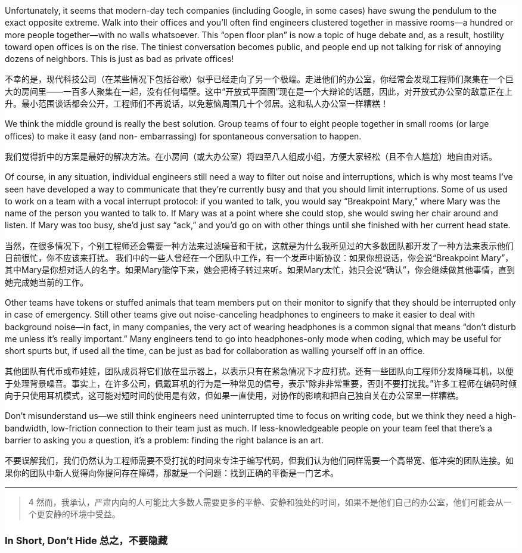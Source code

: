 Unfortunately, it seems that modern-day tech companies (including Google, in some cases) have swung the pendulum to the exact opposite extreme. Walk into their offices and you’ll often find engineers clustered together in massive rooms—a hundred or more people together—with no walls whatsoever. This “open floor plan” is now a topic of huge debate and, as a result, hostility toward open offices is on the rise. The tiniest conversation becomes public, and people end up not talking for risk of annoying dozens of neighbors. This is just as bad as private offices!

不幸的是，现代科技公司（在某些情况下包括谷歌）似乎已经走向了另一个极端。走进他们的办公室，你经常会发现工程师们聚集在一个巨大的房间里——一百多人聚集在一起，没有任何墙壁。这中“开放式平面图”现在是一个大辩论的话题，因此，对开放式办公室的敌意正在上升。最小范围谈话都会公开，工程师们不再说话，以免惹恼周围几十个邻居。这和私人办公室一样糟糕！

We think the middle ground is really the best solution. Group teams of four to eight people together in small rooms (or large offices) to make it easy (and non- embarrassing) for spontaneous conversation to happen.

我们觉得折中的方案是最好的解决方法。在小房间（或大办公室）将四至八人组成小组，方便大家轻松（且不令人尴尬）地自由对话。

Of course, in any situation, individual engineers still need a way to filter out noise and interruptions, which is why most teams I’ve seen have developed a way to communicate that they’re currently busy and that you should limit interruptions. Some of us used to work on a team with a vocal interrupt protocol: if you wanted to talk, you would say “Breakpoint Mary,” where Mary was the name of the person you wanted to talk to. If Mary was at a point where she could stop, she would swing her chair around and listen. If Mary was too busy, she’d just say “ack,” and you’d go on with other things until she finished with her current head state.

当然，在很多情况下，个别工程师还会需要一种方法来过滤噪音和干扰，这就是为什么我所见过的大多数团队都开发了一种方法来表示他们目前很忙，你不应该来打扰。 我们中的一些人曾经在一个团队中工作，有一个发声中断协议：如果你想说话，你会说“Breakpoint Mary”，其中Mary是你想对话人的名字。如果Mary能停下来，她会把椅子转过来听。如果Mary太忙，她只会说“确认”，你会继续做其他事情，直到她完成她当前的工作。

Other teams have tokens or stuffed animals that team members put on their monitor to signify that they should be interrupted only in case of emergency. Still other teams give out noise-canceling headphones to engineers to make it easier to deal with background noise—in fact, in many companies, the very act of wearing headphones is a common signal that means “don’t disturb me unless it’s really important.” Many engineers tend to go into headphones-only mode when coding, which may be useful for short spurts but, if used all the time, can be just as bad for collaboration as walling yourself off in an office.

其他团队有代币或布娃娃，团队成员将它们放在显示器上，以表示只有在紧急情况下才应打扰。还有一些团队向工程师分发降噪耳机，以便于处理背景噪音。事实上，在许多公司，佩戴耳机的行为是一种常见的信号，表示“除非非常重要，否则不要打扰我。”许多工程师在编码时倾向于只使用耳机模式，这可能对短时间的使用是有效，但如果一直使用，对协作的影响和把自己独自关在办公室里一样糟糕。

Don’t misunderstand us—we still think engineers need uninterrupted time to focus on writing code, but we think they need a high-bandwidth, low-friction connection to their team just as much. If less-knowledgeable people on your team feel that there’s a barrier to asking you a question, it’s a problem: finding the right balance is an art.

不要误解我们，我们仍然认为工程师需要不受打扰的时间来专注于编写代码，但我们认为他们同样需要一个高带宽、低冲突的团队连接。如果你的团队中新人觉得向你提问存在障碍，那就是一个问题：找到正确的平衡是一门艺术。

------


> [^4]:    I do, however, acknowledge that serious introverts likely need more peace, quiet, and alone time than most people and might benefit from a quieter environment, if not their own office.  
> 4  然而，我承认，严肃内向的人可能比大多数人需要更多的平静、安静和独处的时间，如果不是他们自己的办公室，他们可能会从一个更安静的环境中受益。

### In Short, Don’t Hide 总之，不要隐藏

